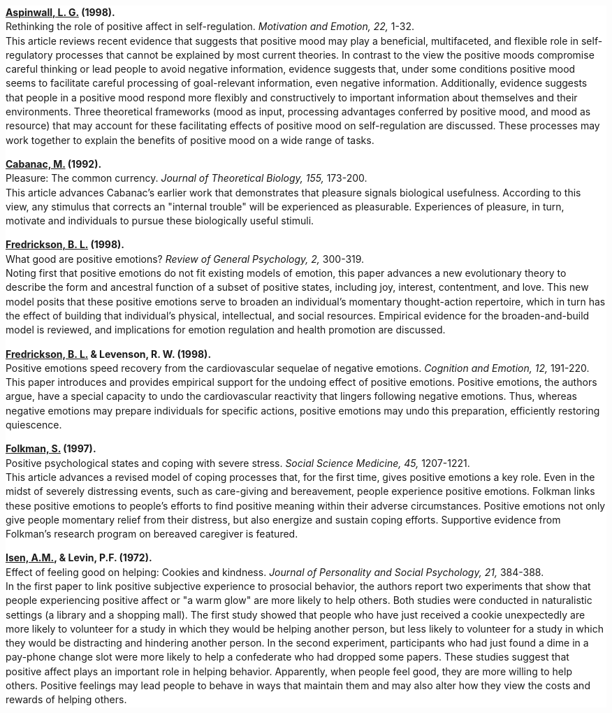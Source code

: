 **[Aspinwall, L. G.](/docs/psychologists/Lisa-Aspinwall) (1998).**  
Rethinking the role of positive affect in self-regulation. _Motivation and Emotion, 22,_ 1-32.  
This article reviews recent evidence that suggests that positive mood may play a beneficial, multifaceted, and flexible role in self-regulatory processes that cannot be explained by most current theories. In contrast to the view the positive moods compromise careful thinking or lead people to avoid negative information, evidence suggests that, under some conditions positive mood seems to facilitate careful processing of goal-relevant information, even negative information. Additionally, evidence suggests that people in a positive mood respond more flexibly and constructively to important information about themselves and their environments. Three theoretical frameworks (mood as input, processing advantages conferred by positive mood, and mood as resource) that may account for these facilitating effects of positive mood on self-regulation are discussed. These processes may work together to explain the benefits of positive mood on a wide range of tasks.

**[Cabanac, M.](/docs/psychologists/Michel-Cabanac) (1992).**  
Pleasure: The common currency. _Journal of Theoretical Biology, 155,_ 173-200.  
This article advances Cabanac’s earlier work that demonstrates that pleasure signals biological usefulness. According to this view, any stimulus that corrects an "internal trouble" will be experienced as pleasurable. Experiences of pleasure, in turn, motivate and individuals to pursue these biologically useful stimuli.

**[Fredrickson, B. L.](/docs/psychologists/Barbara-Fredrickson) (1998).**  
What good are positive emotions? _Review of General Psychology, 2,_ 300-319.  
Noting first that positive emotions do not fit existing models of emotion, this paper advances a new evolutionary theory to describe the form and ancestral function of a subset of positive states, including joy, interest, contentment, and love. This new model posits that these positive emotions serve to broaden an individual’s momentary thought-action repertoire, which in turn has the effect of building that individual’s physical, intellectual, and social resources. Empirical evidence for the broaden-and-build model is reviewed, and implications for emotion regulation and health promotion are discussed.

**[Fredrickson, B. L.](/docs/psychologists/Barbara-Fredrickson) & Levenson, R. W. (1998).**  
Positive emotions speed recovery from the cardiovascular sequelae of negative emotions. _Cognition and Emotion, 12,_ 191-220.  
This paper introduces and provides empirical support for the undoing effect of positive emotions. Positive emotions, the authors argue, have a special capacity to undo the cardiovascular reactivity that lingers following negative emotions. Thus, whereas negative emotions may prepare individuals for specific actions, positive emotions may undo this preparation, efficiently restoring quiescence.

**[Folkman, S.](/docs/psychologists/Susan-Folkman) (1997).**  
Positive psychological states and coping with severe stress. _Social Science Medicine, 45,_ 1207-1221.  
This article advances a revised model of coping processes that, for the first time, gives positive emotions a key role. Even in the midst of severely distressing events, such as care-giving and bereavement, people experience positive emotions. Folkman links these positive emotions to people’s efforts to find positive meaning within their adverse circumstances. Positive emotions not only give people momentary relief from their distress, but also energize and sustain coping efforts. Supportive evidence from Folkman’s research program on bereaved caregiver is featured.

**[Isen, A.M.](/docs/psychologists/Alice-Isen), & Levin, P.F. (1972).**  
Effect of feeling good on helping: Cookies and kindness. _Journal of Personality and Social Psychology, 21,_ 384-388.  
In the first paper to link positive subjective experience to prosocial behavior, the authors report two experiments that show that people experiencing positive affect or "a warm glow" are more likely to help others. Both studies were conducted in naturalistic settings (a library and a shopping mall). The first study showed that people who have just received a cookie unexpectedly are more likely to volunteer for a study in which they would be helping another person, but less likely to volunteer for a study in which they would be distracting and hindering another person. In the second experiment, participants who had just found a dime in a pay-phone change slot were more likely to help a confederate who had dropped some papers. These studies suggest that positive affect plays an important role in helping behavior. Apparently, when people feel good, they are more willing to help others. Positive feelings may lead people to behave in ways that maintain them and may also alter how they view the costs and rewards of helping others.

